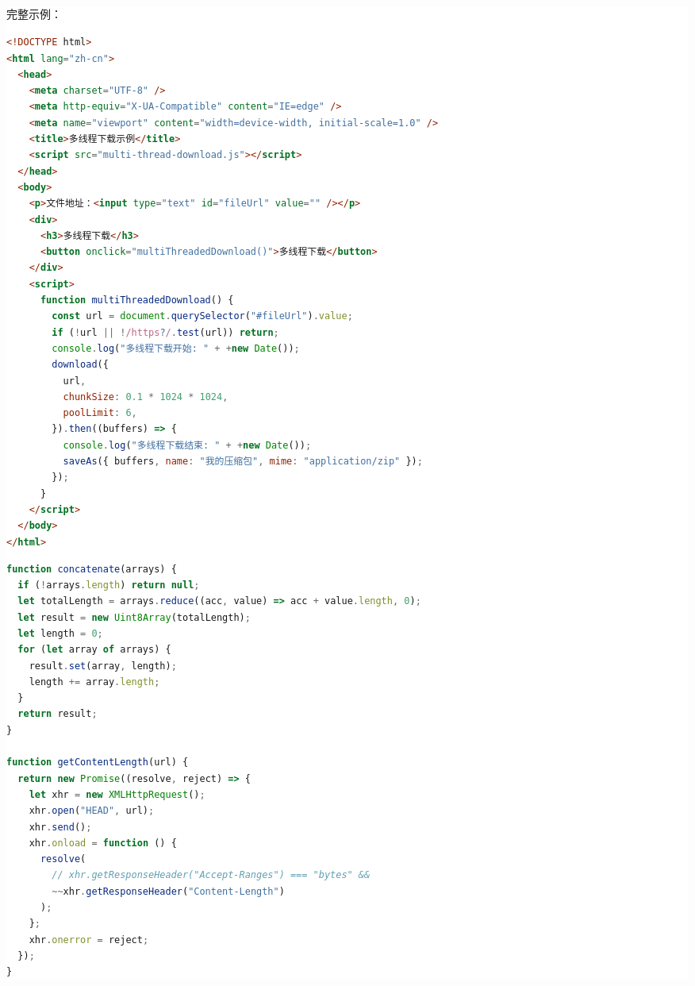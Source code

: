 完整示例：

```html
<!DOCTYPE html>
<html lang="zh-cn">
  <head>
    <meta charset="UTF-8" />
    <meta http-equiv="X-UA-Compatible" content="IE=edge" />
    <meta name="viewport" content="width=device-width, initial-scale=1.0" />
    <title>多线程下载示例</title>
    <script src="multi-thread-download.js"></script>
  </head>
  <body>
    <p>文件地址：<input type="text" id="fileUrl" value="" /></p>
    <div>
      <h3>多线程下载</h3>
      <button onclick="multiThreadedDownload()">多线程下载</button>
    </div>
    <script>
      function multiThreadedDownload() {
        const url = document.querySelector("#fileUrl").value;
        if (!url || !/https?/.test(url)) return;
        console.log("多线程下载开始: " + +new Date());
        download({
          url,
          chunkSize: 0.1 * 1024 * 1024,
          poolLimit: 6,
        }).then((buffers) => {
          console.log("多线程下载结束: " + +new Date());
          saveAs({ buffers, name: "我的压缩包", mime: "application/zip" });
        });
      }
    </script>
  </body>
</html>
```

```js
function concatenate(arrays) {
  if (!arrays.length) return null;
  let totalLength = arrays.reduce((acc, value) => acc + value.length, 0);
  let result = new Uint8Array(totalLength);
  let length = 0;
  for (let array of arrays) {
    result.set(array, length);
    length += array.length;
  }
  return result;
}

function getContentLength(url) {
  return new Promise((resolve, reject) => {
    let xhr = new XMLHttpRequest();
    xhr.open("HEAD", url);
    xhr.send();
    xhr.onload = function () {
      resolve(
        // xhr.getResponseHeader("Accept-Ranges") === "bytes" &&
        ~~xhr.getResponseHeader("Content-Length")
      );
    };
    xhr.onerror = reject;
  });
}

```